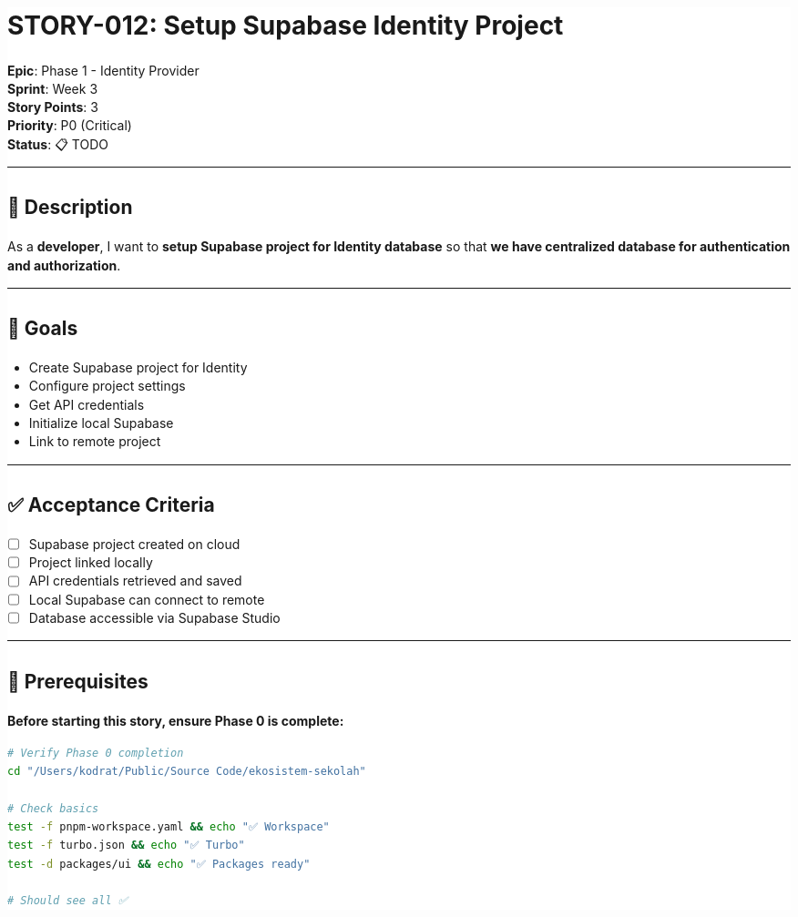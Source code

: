 # STORY-012: Setup Supabase Identity Project

**Epic**: Phase 1 - Identity Provider  
**Sprint**: Week 3  
**Story Points**: 3  
**Priority**: P0 (Critical)  
**Status**: 📋 TODO

---

## 📖 Description

As a **developer**, I want to **setup Supabase project for Identity database** so that **we have centralized database for authentication and authorization**.

---

## 🎯 Goals

- Create Supabase project for Identity
- Configure project settings
- Get API credentials
- Initialize local Supabase
- Link to remote project

---

## ✅ Acceptance Criteria

- [ ] Supabase project created on cloud
- [ ] Project linked locally
- [ ] API credentials retrieved and saved
- [ ] Local Supabase can connect to remote
- [ ] Database accessible via Supabase Studio

---

## 🔗 Prerequisites

**Before starting this story, ensure Phase 0 is complete:**

```bash
# Verify Phase 0 completion
cd "/Users/kodrat/Public/Source Code/ekosistem-sekolah"

# Check basics
test -f pnpm-workspace.yaml && echo "✅ Workspace"
test -f turbo.json && echo "✅ Turbo"
test -d packages/ui && echo "✅ Packages ready"

# Should see all ✅
```
